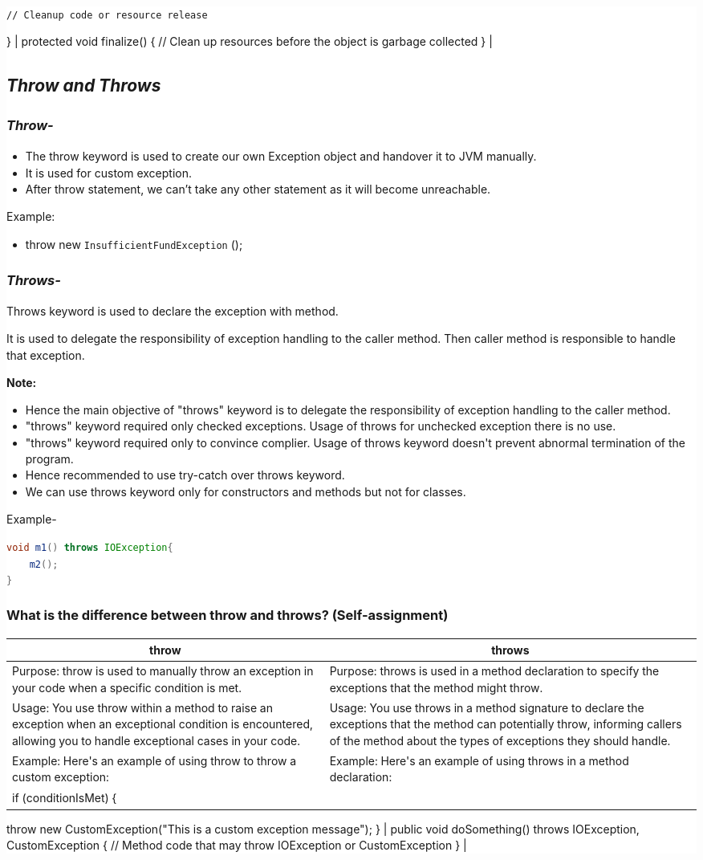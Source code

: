     // Cleanup code or resource release
} | protected void finalize() {
    // Clean up resources before the object is garbage collected
} |

## ***Throw and Throws***

### ***Throw-***

- The throw keyword is used to create our own Exception object and handover it to JVM manually.
- It is used for custom exception.
- After throw statement, we can’t take any other statement as it will become unreachable.

Example:

- throw new `InsufficientFundException` ();

### ***Throws-***

Throws keyword is used to declare the exception with method.

It is used to delegate the responsibility of exception handling to the caller method. Then caller method is responsible to handle that exception.

**Note:**

- Hence the main objective of "throws" keyword is to delegate the responsibility of exception handling to the caller method.
- "throws" keyword required only checked exceptions. Usage of throws for unchecked exception there is no use.
- "throws" keyword required only to convince complier. Usage of throws keyword doesn't prevent abnormal termination of the program.
- Hence recommended to use try-catch over throws keyword.
- We can use throws keyword only for constructors and methods but not for classes.

Example-

```java
void m1() throws IOException{  
    m2();  
}
```

### What is the difference between throw and throws? (Self-assignment)

| throw | throws |
| --- | --- |
| Purpose: throw is used to manually throw an exception in your code when a specific condition is met. | Purpose: throws is used in a method declaration to specify the exceptions that the method might throw. |
| Usage: You use throw within a method to raise an exception when an exceptional condition is encountered, allowing you to handle exceptional cases in your code. | Usage: You use throws in a method signature to declare the exceptions that the method can potentially throw, informing callers of the method about the types of exceptions they should handle. |
| Example: Here's an example of using throw to throw a custom exception: | Example: Here's an example of using throws in a method declaration: |
| if (conditionIsMet) {
throw new CustomException("This is a custom exception message");
} | public void doSomething() throws IOException, CustomException {
    // Method code that may throw IOException or CustomException
} |
